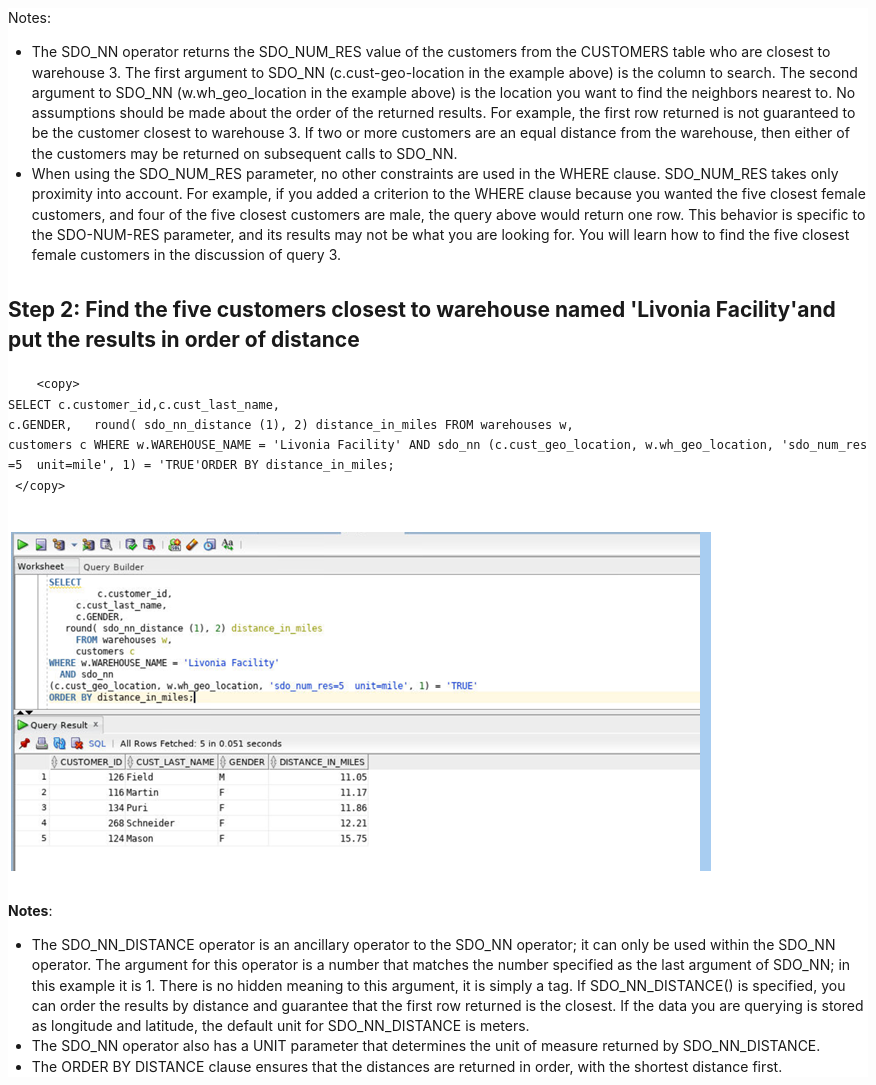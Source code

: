 Notes:

-	The SDO\_NN operator returns the SDO_NUM\_RES value of the customers from the CUSTOMERS table who are closest to warehouse 3. The first argument to SDO\_NN (c.cust-geo-location in the example above) is the column to search. The second argument to SDO\_NN (w.wh\_geo\_location in the example above) is the location you want to find the neighbors nearest to. No assumptions should be made about the order of the returned results. For example, the first row returned is not guaranteed to be the customer closest to warehouse 3. If two or more customers are an equal distance from the warehouse, then either of the customers may be returned on subsequent calls to SDO\_NN.
- When using the SDO\_NUM\_RES parameter, no other constraints are used in the WHERE clause. SDO\_NUM\_RES takes only proximity into account. For example, if you added a criterion to the WHERE clause because you wanted the five closest female customers, and four of the five closest customers are male, the query above would return one row. This behavior is specific to the SDO-NUM-RES parameter, and its results may not be what you are looking for. You will learn how to find the five closest female customers in the discussion of query 3.

## Step 2: Find the five customers closest to warehouse named 'Livonia Facility'and put the results in order of distance

````
    <copy>
SELECT c.customer_id,c.cust_last_name,
c.GENDER,   round( sdo_nn_distance (1), 2) distance_in_miles FROM warehouses w,
customers c WHERE w.WAREHOUSE_NAME = 'Livonia Facility' AND sdo_nn (c.cust_geo_location, w.wh_geo_location, 'sdo_num_res=5  unit=mile', 1) = 'TRUE'ORDER BY distance_in_miles;
 </copy>
    
````
![](./images/spatial_module2a.png " ")

**Notes**:

- The SDO\_NN\_DISTANCE operator is an ancillary operator to the SDO\_NN operator; it can only be used within the SDO\_NN operator. The argument for this operator is a number that matches the number specified as the last argument of SDO_NN; in this example it is 1. There is no hidden meaning to this argument, it is simply a tag. If SDO\_NN\_DISTANCE() is specified, you can order the results by distance and guarantee that the first row returned is the closest. If the data you are querying is stored as longitude and latitude, the default unit for SDO\_NN\_DISTANCE is meters.
- The SDO_NN operator also has a UNIT parameter that determines the unit of measure returned by SDO\_NN\_DISTANCE.
- The ORDER BY DISTANCE clause ensures that the distances are returned in order, with the shortest distance first.
